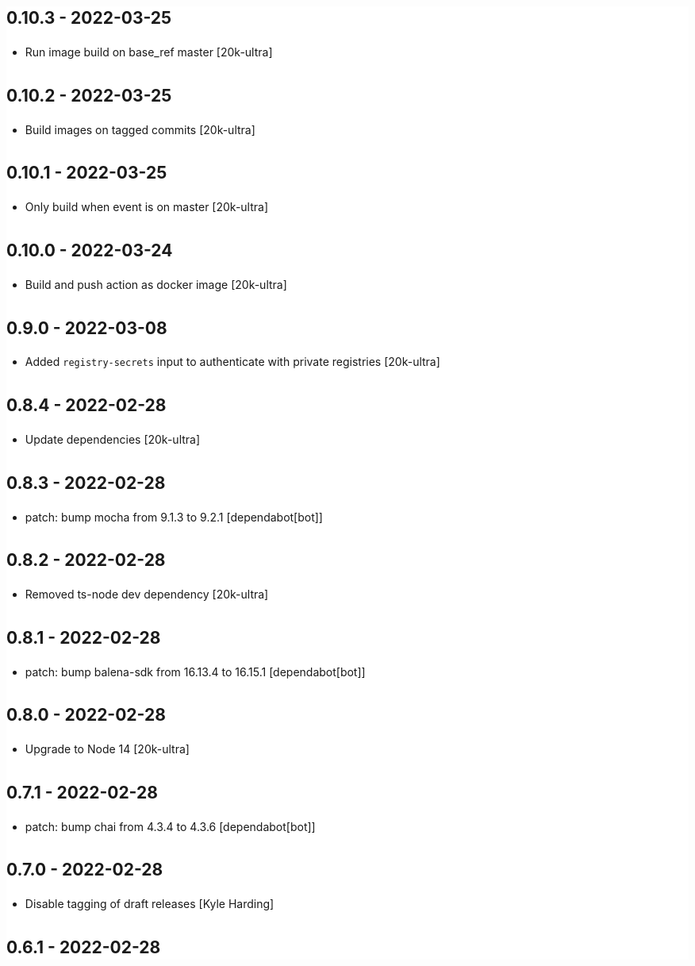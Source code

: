 ## 0.10.3 - 2022-03-25

* Run image build on base_ref master [20k-ultra]

## 0.10.2 - 2022-03-25

* Build images on tagged commits [20k-ultra]

## 0.10.1 - 2022-03-25

* Only build when event is on master [20k-ultra]

## 0.10.0 - 2022-03-24

* Build and push action as docker image [20k-ultra]

## 0.9.0 - 2022-03-08

* Added `registry-secrets` input to authenticate with private registries [20k-ultra]

## 0.8.4 - 2022-02-28

* Update dependencies [20k-ultra]

## 0.8.3 - 2022-02-28

* patch: bump mocha from 9.1.3 to 9.2.1 [dependabot[bot]]

## 0.8.2 - 2022-02-28

* Removed ts-node dev dependency [20k-ultra]

## 0.8.1 - 2022-02-28

* patch: bump balena-sdk from 16.13.4 to 16.15.1 [dependabot[bot]]

## 0.8.0 - 2022-02-28

* Upgrade to Node 14 [20k-ultra]

## 0.7.1 - 2022-02-28

* patch: bump chai from 4.3.4 to 4.3.6 [dependabot[bot]]

## 0.7.0 - 2022-02-28

* Disable tagging of draft releases [Kyle Harding]

## 0.6.1 - 2022-02-28
